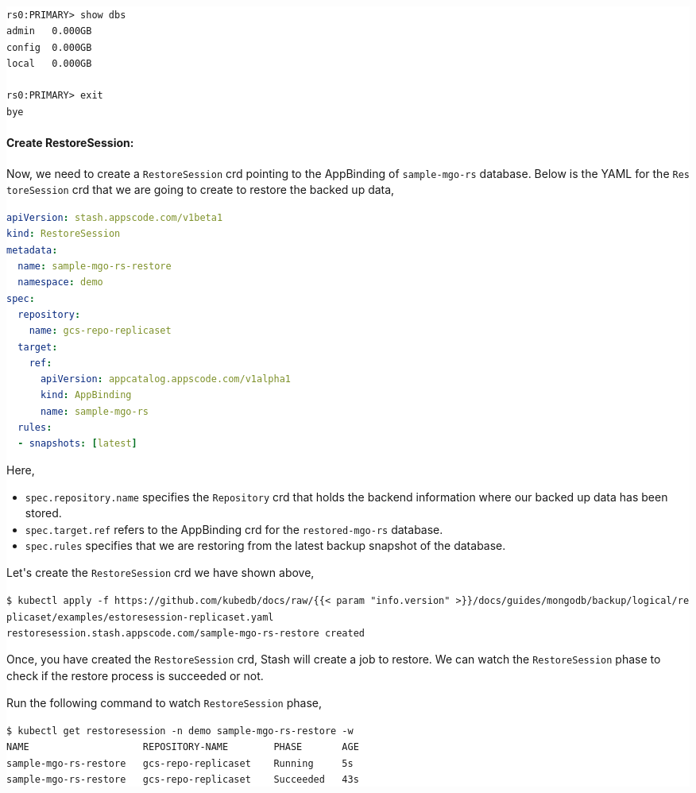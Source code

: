 ```console
rs0:PRIMARY> show dbs
admin   0.000GB
config  0.000GB
local   0.000GB

rs0:PRIMARY> exit
bye
```
#### Create RestoreSession:

Now, we need to create a `RestoreSession` crd pointing to the AppBinding of `sample-mgo-rs` database.
Below is the YAML for the `RestoreSession` crd that we are going to create to restore the backed up data,
```yaml
apiVersion: stash.appscode.com/v1beta1
kind: RestoreSession
metadata:
  name: sample-mgo-rs-restore
  namespace: demo
spec:
  repository:
    name: gcs-repo-replicaset
  target:
    ref:
      apiVersion: appcatalog.appscode.com/v1alpha1
      kind: AppBinding
      name: sample-mgo-rs
  rules:
  - snapshots: [latest]
```

Here,

- `spec.repository.name` specifies the `Repository` crd that holds the backend information where our backed up data has been stored.
- `spec.target.ref` refers to the AppBinding crd for the `restored-mgo-rs` database.
- `spec.rules` specifies that we are restoring from the latest backup snapshot of the database.

Let's create the `RestoreSession` crd we have shown above,

```console
$ kubectl apply -f https://github.com/kubedb/docs/raw/{{< param "info.version" >}}/docs/guides/mongodb/backup/logical/replicaset/examples/estoresession-replicaset.yaml
restoresession.stash.appscode.com/sample-mgo-rs-restore created
```

Once, you have created the `RestoreSession` crd, Stash will create a job to restore. We can watch the `RestoreSession` phase to check if the restore process is succeeded or not.

Run the following command to watch `RestoreSession` phase,

```console
$ kubectl get restoresession -n demo sample-mgo-rs-restore -w
NAME                    REPOSITORY-NAME        PHASE       AGE
sample-mgo-rs-restore   gcs-repo-replicaset    Running     5s
sample-mgo-rs-restore   gcs-repo-replicaset    Succeeded   43s
```
